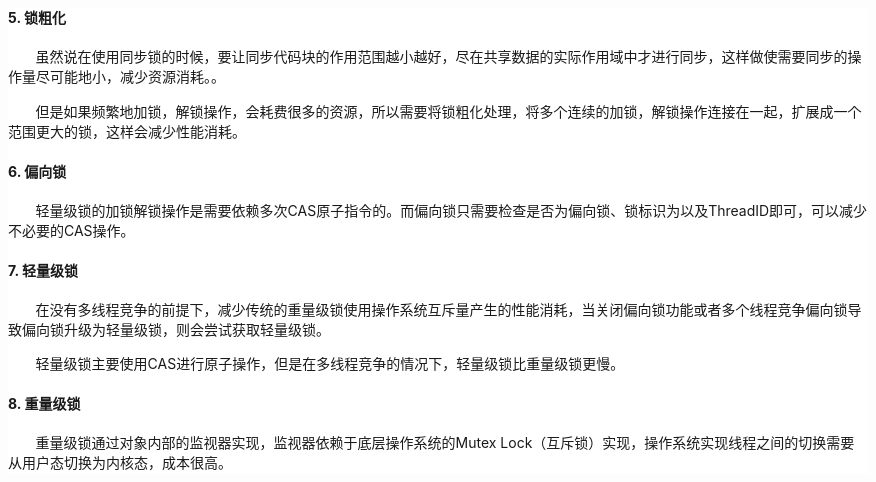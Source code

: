 

#### 5.	锁粗化

&nbsp;  &nbsp;  &nbsp;  &nbsp;虽然说在使用同步锁的时候，要让同步代码块的作用范围越小越好，尽在共享数据的实际作用域中才进行同步，这样做使需要同步的操作量尽可能地小，减少资源消耗。。

&nbsp;  &nbsp;  &nbsp;  &nbsp;但是如果频繁地加锁，解锁操作，会耗费很多的资源，所以需要将锁粗化处理，将多个连续的加锁，解锁操作连接在一起，扩展成一个范围更大的锁，这样会减少性能消耗。
<br>



#### 6.	偏向锁

&nbsp;  &nbsp;  &nbsp;  &nbsp;轻量级锁的加锁解锁操作是需要依赖多次CAS原子指令的。而偏向锁只需要检查是否为偏向锁、锁标识为以及ThreadID即可，可以减少不必要的CAS操作。
<br>



#### 7.	轻量级锁

&nbsp;  &nbsp;  &nbsp;  &nbsp;在没有多线程竞争的前提下，减少传统的重量级锁使用操作系统互斥量产生的性能消耗，当关闭偏向锁功能或者多个线程竞争偏向锁导致偏向锁升级为轻量级锁，则会尝试获取轻量级锁。

&nbsp;  &nbsp;  &nbsp;  &nbsp;轻量级锁主要使用CAS进行原子操作，但是在多线程竞争的情况下，轻量级锁比重量级锁更慢。
<br>



#### 8.	重量级锁

&nbsp;  &nbsp;  &nbsp;  &nbsp;重量级锁通过对象内部的监视器实现，监视器依赖于底层操作系统的Mutex Lock（互斥锁）实现，操作系统实现线程之间的切换需要从用户态切换为内核态，成本很高。



